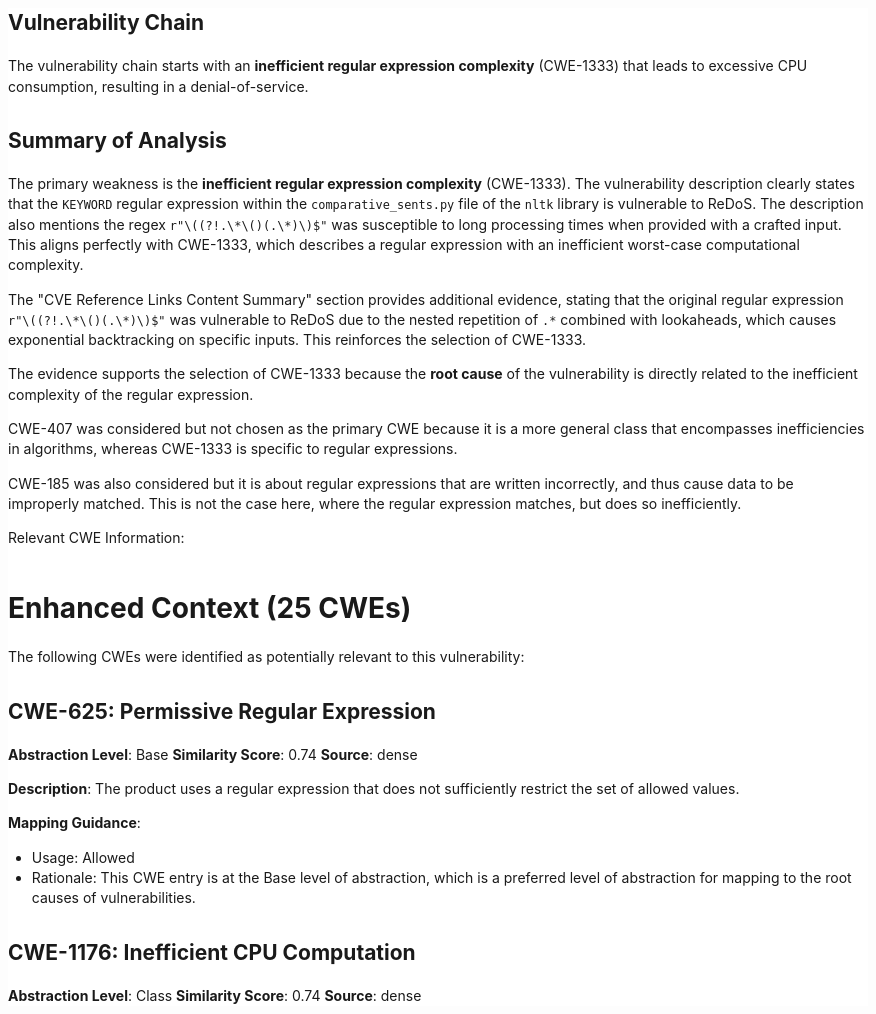 ## Vulnerability Chain
The vulnerability chain starts with an **inefficient regular expression complexity** (CWE-1333) that leads to excessive CPU consumption, resulting in a denial-of-service.

## Summary of Analysis
The primary weakness is the **inefficient regular expression complexity** (CWE-1333). The vulnerability description clearly states that the `KEYWORD` regular expression within the `comparative_sents.py` file of the `nltk` library is vulnerable to ReDoS. The description also mentions the regex `r"\((?!.\*\()(.\*)\)$"` was susceptible to long processing times when provided with a crafted input. This aligns perfectly with CWE-1333, which describes a regular expression with an inefficient worst-case computational complexity.

The "CVE Reference Links Content Summary" section provides additional evidence, stating that the original regular expression `r"\((?!.\*\()(.\*)\)$"` was vulnerable to ReDoS due to the nested repetition of `.*` combined with lookaheads, which causes exponential backtracking on specific inputs. This reinforces the selection of CWE-1333.

The evidence supports the selection of CWE-1333 because the **root cause** of the vulnerability is directly related to the inefficient complexity of the regular expression.

CWE-407 was considered but not chosen as the primary CWE because it is a more general class that encompasses inefficiencies in algorithms, whereas CWE-1333 is specific to regular expressions.

CWE-185 was also considered but it is about regular expressions that are written incorrectly, and thus cause data to be improperly matched. This is not the case here, where the regular expression matches, but does so inefficiently.

Relevant CWE Information:

# Enhanced Context (25 CWEs)
The following CWEs were identified as potentially relevant to this vulnerability:

## CWE-625: Permissive Regular Expression
**Abstraction Level**: Base
**Similarity Score**: 0.74
**Source**: dense

**Description**:
The product uses a regular expression that does not sufficiently restrict the set of allowed values.

**Mapping Guidance**:
- Usage: Allowed
- Rationale: This CWE entry is at the Base level of abstraction, which is a preferred level of abstraction for mapping to the root causes of vulnerabilities.



## CWE-1176: Inefficient CPU Computation
**Abstraction Level**: Class
**Similarity Score**: 0.74
**Source**: dense
